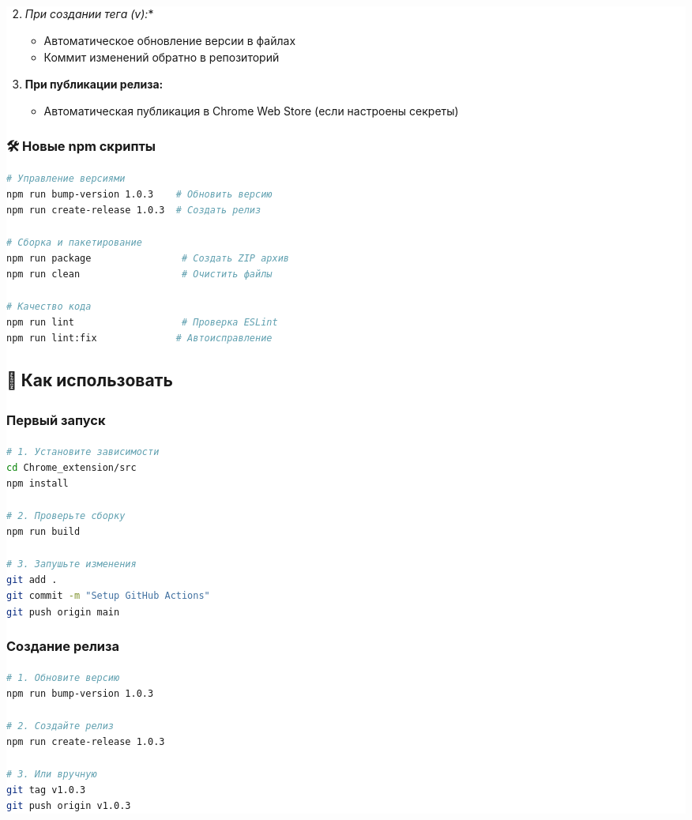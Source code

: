 2. **При создании тега (v*):**
   - Автоматическое обновление версии в файлах
   - Коммит изменений обратно в репозиторий

3. **При публикации релиза:**
   - Автоматическая публикация в Chrome Web Store (если настроены секреты)

### 🛠️ Новые npm скрипты

```bash
# Управление версиями
npm run bump-version 1.0.3    # Обновить версию
npm run create-release 1.0.3  # Создать релиз

# Сборка и пакетирование
npm run package                # Создать ZIP архив
npm run clean                  # Очистить файлы

# Качество кода
npm run lint                   # Проверка ESLint
npm run lint:fix              # Автоисправление
```

## 🚀 Как использовать

### Первый запуск

```bash
# 1. Установите зависимости
cd Chrome_extension/src
npm install

# 2. Проверьте сборку
npm run build

# 3. Запушьте изменения
git add .
git commit -m "Setup GitHub Actions"
git push origin main
```

### Создание релиза

```bash
# 1. Обновите версию
npm run bump-version 1.0.3

# 2. Создайте релиз
npm run create-release 1.0.3

# 3. Или вручную
git tag v1.0.3
git push origin v1.0.3
```
